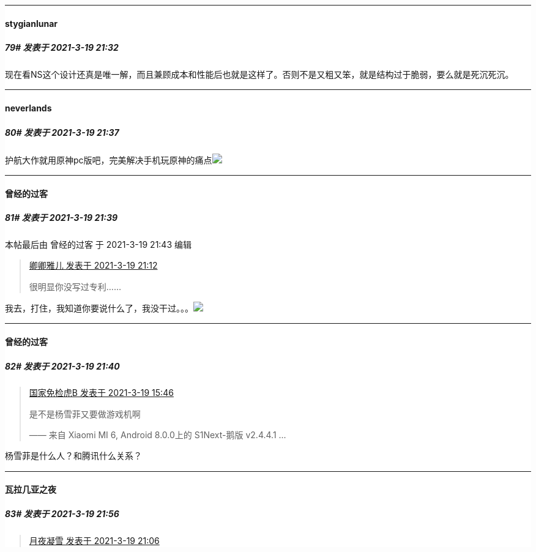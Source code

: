
-----

####  stygianlunar  
##### 79#       发表于 2021-3-19 21:32


现在看NS这个设计还真是唯一解，而且兼顾成本和性能后也就是这样了。否则不是又粗又笨，就是结构过于脆弱，要么就是死沉死沉。


-----

####  neverlands  
##### 80#       发表于 2021-3-19 21:37


护航大作就用原神pc版吧，完美解决手机玩原神的痛点<img src="https://static.saraba1st.com/image/smiley/face2017/067.png" referrerpolicy="no-referrer">


-----

####  曾经的过客  
##### 81#       发表于 2021-3-19 21:39


 本帖最后由 曾经的过客 于 2021-3-19 21:43 编辑 
<blockquote><a href="httphttps://bbs.saraba1st.com/2b/forum.php?mod=redirect&amp;goto=findpost&amp;pid=50679077&amp;ptid=1994004" target="_blank">卿卿雅儿 发表于 2021-3-19 21:12</a>

很明显你没写过专利……</blockquote>
我去，打住，我知道你要说什么了，我没干过。。。<img src="https://static.saraba1st.com/image/smiley/face2017/045.png" referrerpolicy="no-referrer">


-----

####  曾经的过客  
##### 82#       发表于 2021-3-19 21:40


<blockquote><a href="httphttps://bbs.saraba1st.com/2b/forum.php?mod=redirect&amp;goto=findpost&amp;pid=50676079&amp;ptid=1994004" target="_blank">国家免检虎B 发表于 2021-3-19 15:46</a>

是不是杨雪菲又要做游戏机啊


—— 来自 Xiaomi MI 6, Android 8.0.0上的 S1Next-鹅版 v2.4.4.1 ...</blockquote>
杨雪菲是什么人？和腾讯什么关系？


-----

####  瓦拉几亚之夜  
##### 83#       发表于 2021-3-19 21:56


<blockquote><a href="httphttps://bbs.saraba1st.com/2b/forum.php?mod=redirect&amp;goto=findpost&amp;pid=50679019&amp;ptid=1994004" target="_blank">月夜凝雪 发表于 2021-3-19 21:06</a>

